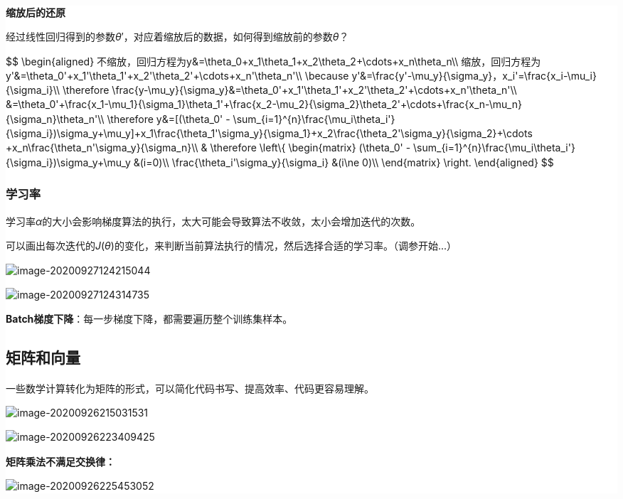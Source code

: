 **缩放后的还原**

经过线性回归得到的参数$\theta'$，对应着缩放后的数据，如何得到缩放前的参数$\theta$？

<div>
$$
\begin{aligned}
不缩放，回归方程为y&=\theta_0+x_1\theta_1+x_2\theta_2+\cdots+x_n\theta_n\\
缩放，回归方程为y'&=\theta_0'+x_1'\theta_1'+x_2'\theta_2'+\cdots+x_n'\theta_n'\\
\because y'&=\frac{y'-\mu_y}{\sigma_y}，x_i'=\frac{x_i-\mu_i}{\sigma_i}\\
\therefore \frac{y-\mu_y}{\sigma_y}&=\theta_0'+x_1'\theta_1'+x_2'\theta_2'+\cdots+x_n'\theta_n'\\
&=\theta_0'+\frac{x_1-\mu_1}{\sigma_1}\theta_1'+\frac{x_2-\mu_2}{\sigma_2}\theta_2'+\cdots+\frac{x_n-\mu_n}{\sigma_n}\theta_n'\\
\therefore y&=[(\theta_0' - \sum_{i=1}^{n}\frac{\mu_i\theta_i'}{\sigma_i})\sigma_y+\mu_y]+x_1\frac{\theta_1'\sigma_y}{\sigma_1}+x_2\frac{\theta_2'\sigma_y}{\sigma_2}+\cdots +x_n\frac{\theta_n'\sigma_y}{\sigma_n}\\
&
\therefore \left\{ \begin{matrix}
(\theta_0' - \sum_{i=1}^{n}\frac{\mu_i\theta_i'}{\sigma_i})\sigma_y+\mu_y &(i=0)\\
\frac{\theta_i'\sigma_y}{\sigma_i} &(i\ne 0)\\
\end{matrix} \right.
\end{aligned}
$$
</div>

### 学习率

学习率$\alpha$的大小会影响梯度算法的执行，太大可能会导致算法不收敛，太小会增加迭代的次数。

可以画出每次迭代的$J(\theta)$的变化，来判断当前算法执行的情况，然后选择合适的学习率。（调参开始...）

![image-20200927124215044](https://img.sanzo.top/img/default/ml/image-20200927124215044.png)

![image-20200927124314735](https://img.sanzo.top/img/default/ml/image-20200927124314735.png)





**Batch梯度下降**：每一步梯度下降，都需要遍历整个训练集样本。



## 矩阵和向量

一些数学计算转化为矩阵的形式，可以简化代码书写、提高效率、代码更容易理解。

![image-20200926215031531](https://img.sanzo.top/img/default/ml/image-20200926215031531.png)

![image-20200926223409425](https://img.sanzo.top/img/default/ml/image-20200926223409425.png)



**矩阵乘法不满足交换律：**

![image-20200926225453052](https://img.sanzo.top/img/default/ml/image-20200926225453052.png)
